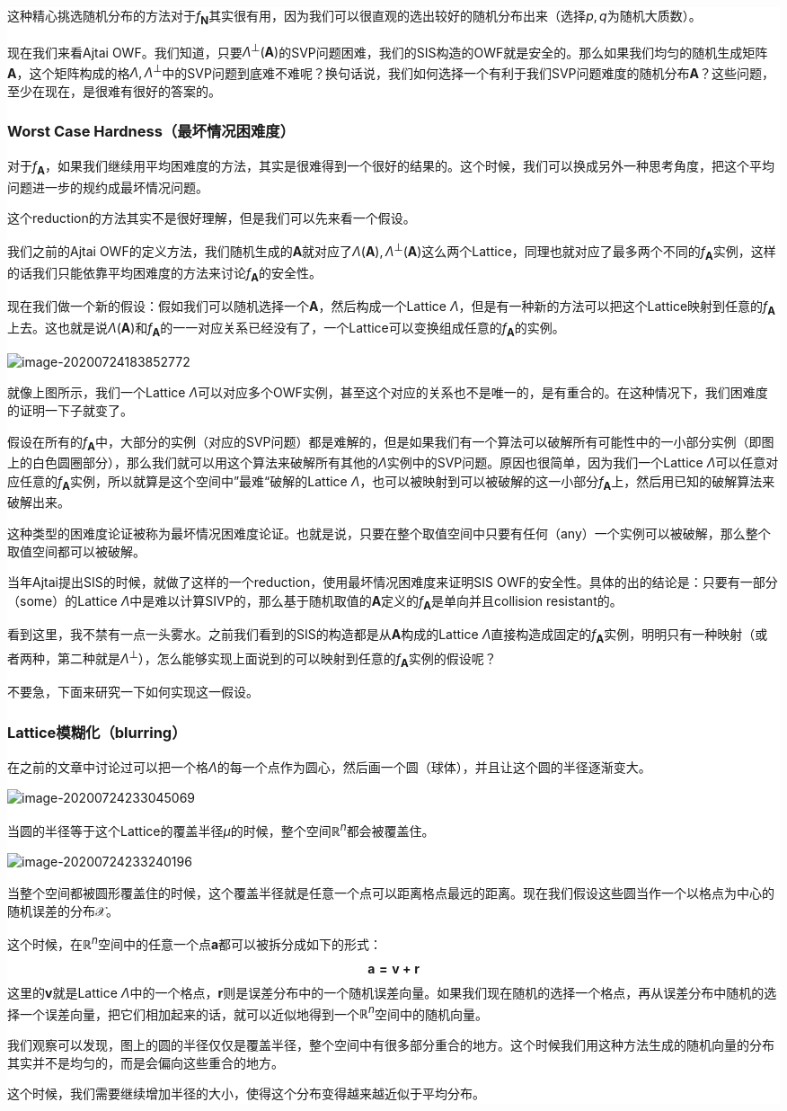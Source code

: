 这种精心挑选随机分布的方法对于$f_\mathbf{N}$其实很有用，因为我们可以很直观的选出较好的随机分布出来（选择$p, q$为随机大质数）。

现在我们来看Ajtai OWF。我们知道，只要$\Lambda^\perp(\mathbf{A})$的SVP问题困难，我们的SIS构造的OWF就是安全的。那么如果我们均匀的随机生成矩阵$\mathbf{A}$，这个矩阵构成的格$\Lambda, \Lambda^\perp$中的SVP问题到底难不难呢？换句话说，我们如何选择一个有利于我们SVP问题难度的随机分布$\mathbf{A}$？这些问题，至少在现在，是很难有很好的答案的。

### Worst Case Hardness（最坏情况困难度）

对于$f_\mathbf{A}$，如果我们继续用平均困难度的方法，其实是很难得到一个很好的结果的。这个时候，我们可以换成另外一种思考角度，把这个平均问题进一步的规约成最坏情况问题。

这个reduction的方法其实不是很好理解，但是我们可以先来看一个假设。

我们之前的Ajtai OWF的定义方法，我们随机生成的$\mathbf{A}$就对应了$\Lambda(\mathbf{A}), \Lambda^\perp(\mathbf{A})$这么两个Lattice，同理也就对应了最多两个不同的$f_\mathbf{A}$实例，这样的话我们只能依靠平均困难度的方法来讨论$f_\mathbf{A}$的安全性。

现在我们做一个新的假设：假如我们可以随机选择一个$\mathbf{A}$，然后构成一个Lattice $\Lambda$，但是有一种新的方法可以把这个Lattice映射到任意的$f_\mathbf{A}$上去。这也就是说$\Lambda(\mathbf{A})$和$f_\mathbf{A}$的一一对应关系已经没有了，一个Lattice可以变换组成任意的$f_\mathbf{A}$的实例。

![image-20200724183852772](/Users/stevenyue/work/lattice/image-20200724183852772.png)

就像上图所示，我们一个Lattice $\Lambda$可以对应多个OWF实例，甚至这个对应的关系也不是唯一的，是有重合的。在这种情况下，我们困难度的证明一下子就变了。

假设在所有的$f_\mathbf{A}$中，大部分的实例（对应的SVP问题）都是难解的，但是如果我们有一个算法可以破解所有可能性中的一小部分实例（即图上的白色圆圈部分），那么我们就可以用这个算法来破解所有其他的$\Lambda$实例中的SVP问题。原因也很简单，因为我们一个Lattice $\Lambda$可以任意对应任意的$f_\mathbf{A}$实例，所以就算是这个空间中”最难“破解的Lattice $\Lambda$，也可以被映射到可以被破解的这一小部分$f_\mathbf{A}$上，然后用已知的破解算法来破解出来。

这种类型的困难度论证被称为最坏情况困难度论证。也就是说，只要在整个取值空间中只要有任何（any）一个实例可以被破解，那么整个取值空间都可以被破解。

当年Ajtai提出SIS的时候，就做了这样的一个reduction，使用最坏情况困难度来证明SIS OWF的安全性。具体的出的结论是：只要有一部分（some）的Lattice $\Lambda$中是难以计算SIVP的，那么基于随机取值的$\mathbf{A}$定义的$f_\mathbf{A}$是单向并且collision resistant的。

看到这里，我不禁有一点一头雾水。之前我们看到的SIS的构造都是从$\mathbf{A}$构成的Lattice $\Lambda$直接构造成固定的$f_\mathbf{A}$实例，明明只有一种映射（或者两种，第二种就是$\Lambda^\perp$），怎么能够实现上面说到的可以映射到任意的$f_\mathbf{A}$实例的假设呢？

不要急，下面来研究一下如何实现这一假设。

### Lattice模糊化（blurring）

在之前的文章中讨论过可以把一个格$\Lambda$的每一个点作为圆心，然后画一个圆（球体），并且让这个圆的半径逐渐变大。

![image-20200724233045069](/Users/stevenyue/work/lattice/image-20200724233045069.png)

当圆的半径等于这个Lattice的覆盖半径$\mu$的时候，整个空间$\mathbb{R}^n$都会被覆盖住。

![image-20200724233240196](/Users/stevenyue/work/lattice/image-20200724233240196.png)

当整个空间都被圆形覆盖住的时候，这个覆盖半径就是任意一个点可以距离格点最远的距离。现在我们假设这些圆当作一个以格点为中心的随机误差的分布$\mathcal{X}$。

这个时候，在$\mathbb{R}^n$空间中的任意一个点$\mathbf{a}$都可以被拆分成如下的形式：
$$
\mathbf{a = v + r}
$$
这里的$\mathbf{v}$就是Lattice $\Lambda$中的一个格点，$\mathbf{r}$则是误差分布中的一个随机误差向量。如果我们现在随机的选择一个格点，再从误差分布中随机的选择一个误差向量，把它们相加起来的话，就可以近似地得到一个$\mathbb{R}^n$空间中的随机向量。

我们观察可以发现，图上的圆的半径仅仅是覆盖半径，整个空间中有很多部分重合的地方。这个时候我们用这种方法生成的随机向量的分布其实并不是均匀的，而是会偏向这些重合的地方。

这个时候，我们需要继续增加半径的大小，使得这个分布变得越来越近似于平均分布。

